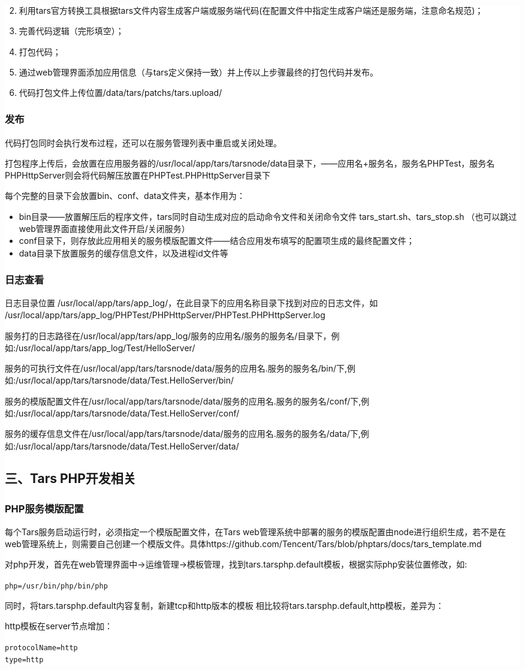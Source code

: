 2. 利用tars官方转换工具根据tars文件内容生成客户端或服务端代码(在配置文件中指定生成客户端还是服务端，注意命名规范)；

3. 完善代码逻辑（完形填空）；
4. 打包代码；
5. 通过web管理界面添加应用信息（与tars定义保持一致）并上传以上步骤最终的打包代码并发布。
6. 代码打包文件上传位置/data/tars/patchs/tars.upload/



### 发布
代码打包同时会执行发布过程，还可以在服务管理列表中重启或关闭处理。

打包程序上传后，会放置在应用服务器的/usr/local/app/tars/tarsnode/data目录下，——应用名+服务名，服务名PHPTest，服务名PHPHttpServer则会将代码解压放置在PHPTest.PHPHttpServer目录下

每个完整的目录下会放置bin、conf、data文件夹，基本作用为：
- bin目录——放置解压后的程序文件，tars同时自动生成对应的启动命令文件和关闭命令文件 tars_start.sh、tars_stop.sh （也可以跳过web管理界面直接使用此文件开启/关闭服务）
- conf目录下，则存放此应用相关的服务模版配置文件——结合应用发布填写的配置项生成的最终配置文件；
- data目录下放置服务的缓存信息文件，以及进程id文件等


### 日志查看

日志目录位置 /usr/local/app/tars/app_log/，在此目录下的应用名称目录下找到对应的日志文件，如 /usr/local/app/tars/app_log/PHPTest/PHPHttpServer/PHPTest.PHPHttpServer.log

服务打的日志路径在/usr/local/app/tars/app_log/服务的应用名/服务的服务名/目录下，例如:/usr/local/app/tars/app_log/Test/HelloServer/

服务的可执行文件在/usr/local/app/tars/tarsnode/data/服务的应用名.服务的服务名/bin/下,例如:/usr/local/app/tars/tarsnode/data/Test.HelloServer/bin/

服务的模版配置文件在/usr/local/app/tars/tarsnode/data/服务的应用名.服务的服务名/conf/下,例如:/usr/local/app/tars/tarsnode/data/Test.HelloServer/conf/

服务的缓存信息文件在/usr/local/app/tars/tarsnode/data/服务的应用名.服务的服务名/data/下,例如:/usr/local/app/tars/tarsnode/data/Test.HelloServer/data/




## 三、Tars PHP开发相关

### PHP服务模版配置

每个Tars服务启动运行时，必须指定一个模版配置文件，在Tars web管理系统中部署的服务的模版配置由node进行组织生成，若不是在web管理系统上，则需要自己创建一个模版文件。具体https://github.com/Tencent/Tars/blob/phptars/docs/tars_template.md


对php开发，首先在web管理界面中->运维管理->模板管理，找到tars.tarsphp.default模板，根据实际php安装位置修改，如:
```
php=/usr/bin/php/bin/php
```

同时，将tars.tarsphp.default内容复制，新建tcp和http版本的模板
相比较将tars.tarsphp.default,http模板，差异为：

http模板在server节点增加：
```
protocolName=http
type=http
```
